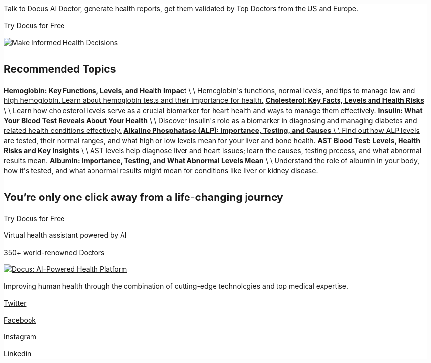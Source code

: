 Talk to Docus AI Doctor, generate health reports, get them validated by Top Doctors from the US and Europe.

[Try Docus for Free](https://my.docus.ai/auth/signup)

![Make Informed Health Decisions](https://docus.ai/_next/image?url=%2Fblog%2Fai-health-assistant.jpg&w=3840&q=100)

## Recommended Topics

[**Hemoglobin: Key Functions, Levels, and Health Impact** \\
\\
Hemoglobin's functions, normal levels, and tips to manage low and high hemoglobin. Learn about hemoglobin tests and their importance for health.](https://docus.ai/glossary/biomarkers/hemoglobin) [**Cholesterol: Key Facts, Levels and Health Risks** \\
\\
Learn how cholesterol levels serve as a crucial biomarker for heart health and ways to manage them effectively.](https://docus.ai/glossary/biomarkers/cholesterol) [**Insulin: What Your Blood Test Reveals About Your Health** \\
\\
Discover insulin's role as a biomarker in diagnosing and managing diabetes and related health conditions effectively.](https://docus.ai/glossary/biomarkers/insulin) [**Alkaline Phosphatase (ALP): Importance, Testing, and Causes** \\
\\
Find out how ALP levels are tested, their normal ranges, and what high or low levels mean for your liver and bone health.](https://docus.ai/glossary/biomarkers/alkaline-phosphatase-alp) [**AST Blood Test: Levels, Health Risks and Key Insights** \\
\\
AST levels help diagnose liver and heart issues; learn the causes, testing process, and what abnormal results mean.](https://docus.ai/glossary/biomarkers/ast-blood-test) [**Albumin: Importance, Testing, and What Abnormal Levels Mean** \\
\\
Understand the role of albumin in your body, how it's tested, and what abnormal results might mean for conditions like liver or kidney disease.](https://docus.ai/glossary/biomarkers/albumin)

## You’re only one click away from a life-changing journey

[Try Docus for Free](https://my.docus.ai/auth/signup)

Virtual health assistant powered by AI

350+ world-renowned Doctors

[![Docus: AI-Powered Health Platform](https://docus.ai/docus-dark-logo.svg)](https://docus.ai/)

Improving human health through the combination of cutting-edge technologies and top medical expertise.

[Twitter](https://twitter.com/docus_ai)

[Facebook](https://www.facebook.com/docusai)

[Instagram](https://www.instagram.com/docus.ai/)

[Linkedin](https://www.linkedin.com/company/docusai/)
